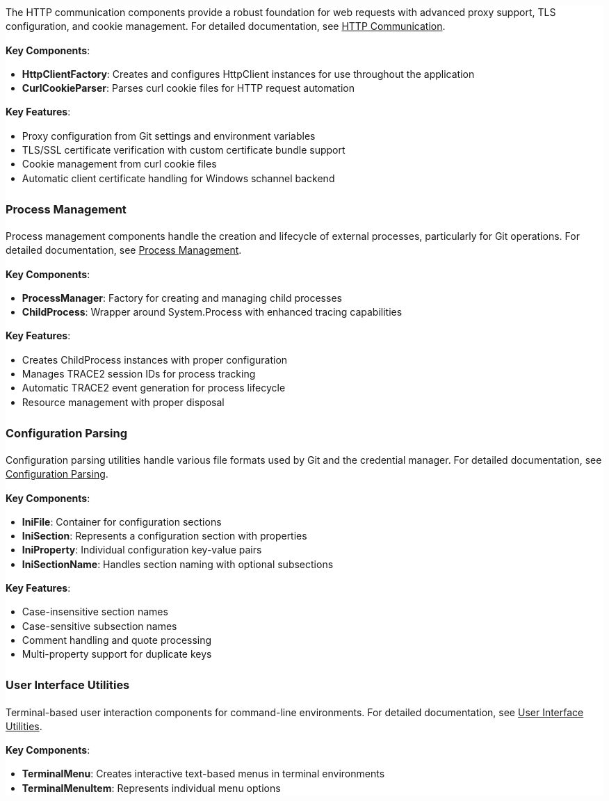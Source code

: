 The HTTP communication components provide a robust foundation for web requests with advanced proxy support, TLS configuration, and cookie management. For detailed documentation, see [HTTP Communication](HTTP-Communication.md).

**Key Components**:
- **HttpClientFactory**: Creates and configures HttpClient instances for use throughout the application
- **CurlCookieParser**: Parses curl cookie files for HTTP request automation

**Key Features**:
- Proxy configuration from Git settings and environment variables
- TLS/SSL certificate verification with custom certificate bundle support
- Cookie management from curl cookie files
- Automatic client certificate handling for Windows schannel backend

### Process Management

Process management components handle the creation and lifecycle of external processes, particularly for Git operations. For detailed documentation, see [Process Management](Process-Management.md).

**Key Components**:
- **ProcessManager**: Factory for creating and managing child processes
- **ChildProcess**: Wrapper around System.Process with enhanced tracing capabilities

**Key Features**:
- Creates ChildProcess instances with proper configuration
- Manages TRACE2 session IDs for process tracking
- Automatic TRACE2 event generation for process lifecycle
- Resource management with proper disposal

### Configuration Parsing

Configuration parsing utilities handle various file formats used by Git and the credential manager. For detailed documentation, see [Configuration Parsing](Configuration-Parsing.md).

**Key Components**:
- **IniFile**: Container for configuration sections
- **IniSection**: Represents a configuration section with properties
- **IniProperty**: Individual configuration key-value pairs
- **IniSectionName**: Handles section naming with optional subsections

**Key Features**:
- Case-insensitive section names
- Case-sensitive subsection names
- Comment handling and quote processing
- Multi-property support for duplicate keys

### User Interface Utilities

Terminal-based user interaction components for command-line environments. For detailed documentation, see [User Interface Utilities](User-Interface-Utilities.md).

**Key Components**:
- **TerminalMenu**: Creates interactive text-based menus in terminal environments
- **TerminalMenuItem**: Represents individual menu options

